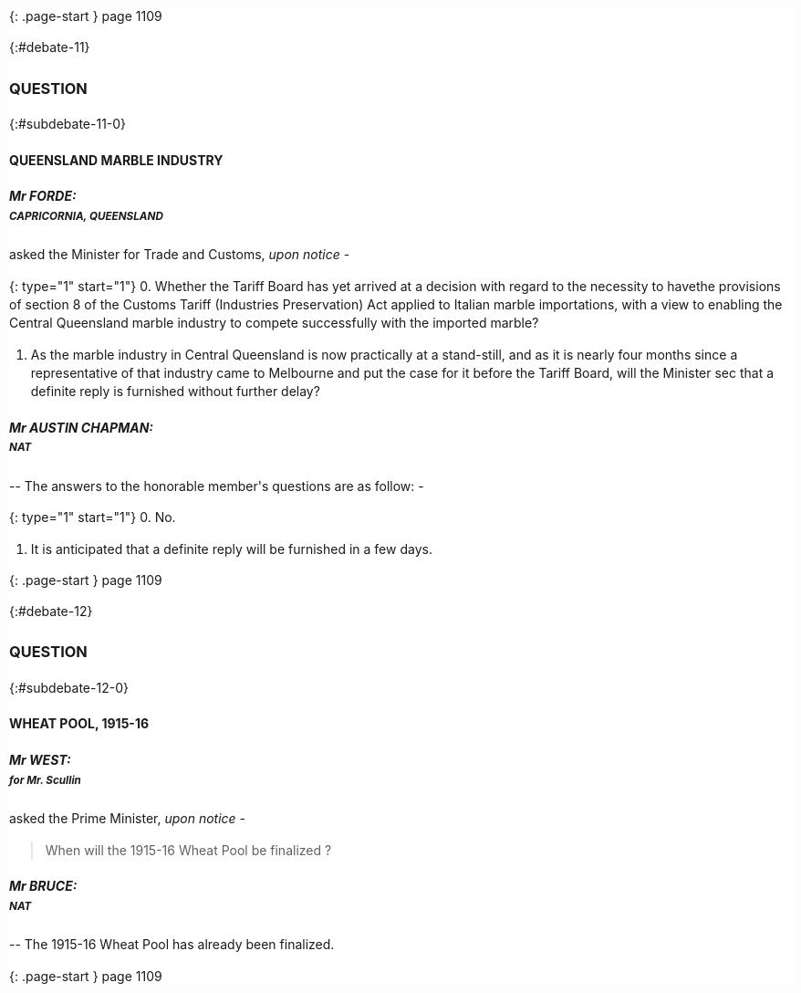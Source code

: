 {: .page-start }
page 1109

{:#debate-11}
### QUESTION

{:#subdebate-11-0}
#### QUEENSLAND MARBLE INDUSTRY

##### Mr FORDE:<br><small class="text-muted">CAPRICORNIA, QUEENSLAND</small>

asked the Minister for Trade and Customs,  *upon notice -* 

{: type="1" start="1"}
0. Whether the Tariff Board has yet arrived at a decision with regard to the necessity to havethe provisions of section 8 of the Customs Tariff (Industries Preservation) Act applied to Italian marble importations, with a view to enabling the Central Queensland marble industry to compete successfully with the imported marble? 
1. As the marble industry in Central Queensland is now practically at a stand-still, and as it is nearly four months since a representative of that industry came to Melbourne and put the case for it before the Tariff Board, will the Minister sec that a definite reply is furnished without further delay? 

##### Mr AUSTIN CHAPMAN:<br><small class="text-muted">NAT</small>

-- The answers to the honorable member's questions are as follow: - 

{: type="1" start="1"}
0. No. 
1. It is anticipated that a definite reply will be furnished in a few days. 

{: .page-start }
page 1109

{:#debate-12}
### QUESTION

{:#subdebate-12-0}
#### WHEAT POOL, 1915-16

##### Mr WEST:<br><small class="text-muted">for Mr. Scullin</small>

asked the Prime Minister,  *upon notice -* 

  >When will the 1915-16 Wheat Pool be finalized ? 

##### Mr BRUCE:<br><small class="text-muted">NAT</small>

-- The 1915-16 Wheat Pool has already been finalized. 

{: .page-start }
page 1109
